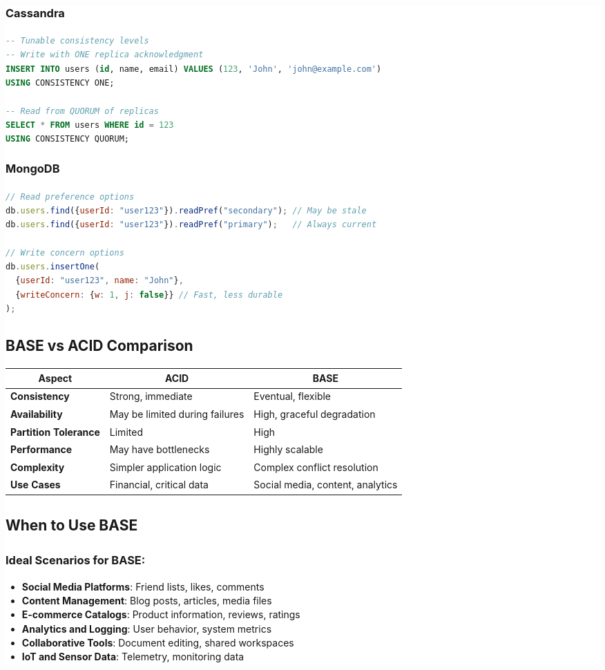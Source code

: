 ### Cassandra
```sql
-- Tunable consistency levels
-- Write with ONE replica acknowledgment
INSERT INTO users (id, name, email) VALUES (123, 'John', 'john@example.com')
USING CONSISTENCY ONE;

-- Read from QUORUM of replicas
SELECT * FROM users WHERE id = 123
USING CONSISTENCY QUORUM;
```

### MongoDB
```javascript
// Read preference options
db.users.find({userId: "user123"}).readPref("secondary"); // May be stale
db.users.find({userId: "user123"}).readPref("primary");   // Always current

// Write concern options
db.users.insertOne(
  {userId: "user123", name: "John"},
  {writeConcern: {w: 1, j: false}} // Fast, less durable
);
```

## BASE vs ACID Comparison

| Aspect | ACID | BASE |
|--------|------|------|
| **Consistency** | Strong, immediate | Eventual, flexible |
| **Availability** | May be limited during failures | High, graceful degradation |
| **Partition Tolerance** | Limited | High |
| **Performance** | May have bottlenecks | Highly scalable |
| **Complexity** | Simpler application logic | Complex conflict resolution |
| **Use Cases** | Financial, critical data | Social media, content, analytics |

## When to Use BASE

### Ideal Scenarios for BASE:
- **Social Media Platforms**: Friend lists, likes, comments
- **Content Management**: Blog posts, articles, media files
- **E-commerce Catalogs**: Product information, reviews, ratings
- **Analytics and Logging**: User behavior, system metrics
- **Collaborative Tools**: Document editing, shared workspaces
- **IoT and Sensor Data**: Telemetry, monitoring data
